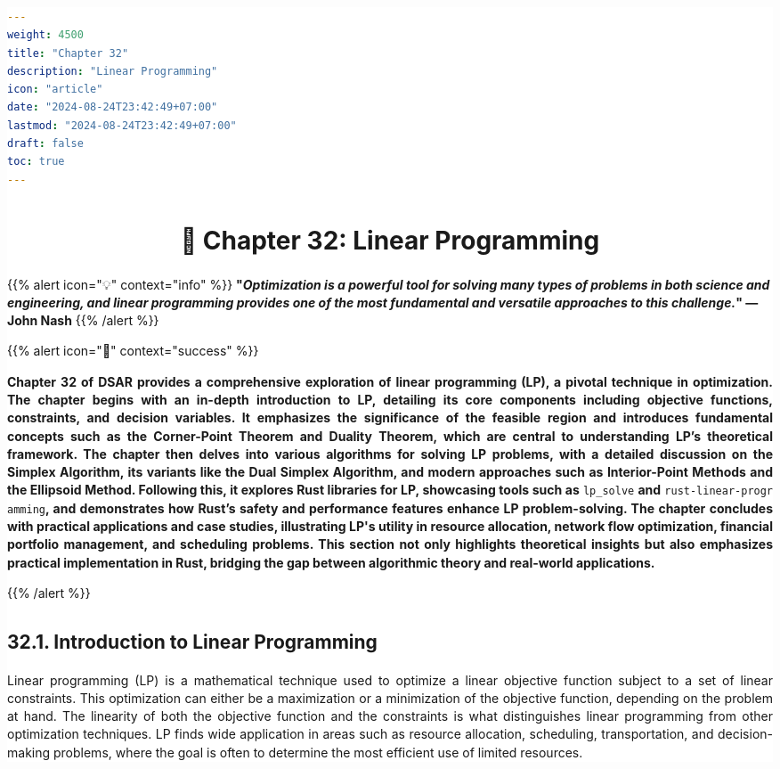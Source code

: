 ```yaml
---
weight: 4500
title: "Chapter 32"
description: "Linear Programming"
icon: "article"
date: "2024-08-24T23:42:49+07:00"
lastmod: "2024-08-24T23:42:49+07:00"
draft: false
toc: true
---
```

<center>

# 📘 Chapter 32: Linear Programming

</center>

{{% alert icon="💡" context="info" %}}
<strong>"<em>Optimization is a powerful tool for solving many types of problems in both science and engineering, and linear programming provides one of the most fundamental and versatile approaches to this challenge.</em>" — John Nash</strong>
{{% /alert %}}

{{% alert icon="📘" context="success" %}}
<p style="text-align: justify;">
<strong>Chapter 32 of DSAR provides a comprehensive exploration of linear programming (LP), a pivotal technique in optimization. The chapter begins with an in-depth introduction to LP, detailing its core components including objective functions, constraints, and decision variables. It emphasizes the significance of the feasible region and introduces fundamental concepts such as the Corner-Point Theorem and Duality Theorem, which are central to understanding LP’s theoretical framework. The chapter then delves into various algorithms for solving LP problems, with a detailed discussion on the Simplex Algorithm, its variants like the Dual Simplex Algorithm, and modern approaches such as Interior-Point Methods and the Ellipsoid Method. Following this, it explores Rust libraries for LP, showcasing tools such as</strong> <code>lp_solve</code> <strong>and</strong> <code>rust-linear-programming</code><strong>, and demonstrates how Rust’s safety and performance features enhance LP problem-solving. The chapter concludes with practical applications and case studies, illustrating LP's utility in resource allocation, network flow optimization, financial portfolio management, and scheduling problems. This section not only highlights theoretical insights but also emphasizes practical implementation in Rust, bridging the gap between algorithmic theory and real-world applications.</strong>
</p>
{{% /alert %}}


## 32.1. Introduction to Linear Programming
<p style="text-align: justify;">
Linear programming (LP) is a mathematical technique used to optimize a linear objective function subject to a set of linear constraints. This optimization can either be a maximization or a minimization of the objective function, depending on the problem at hand. The linearity of both the objective function and the constraints is what distinguishes linear programming from other optimization techniques. LP finds wide application in areas such as resource allocation, scheduling, transportation, and decision-making problems, where the goal is often to determine the most efficient use of limited resources.
</p>
